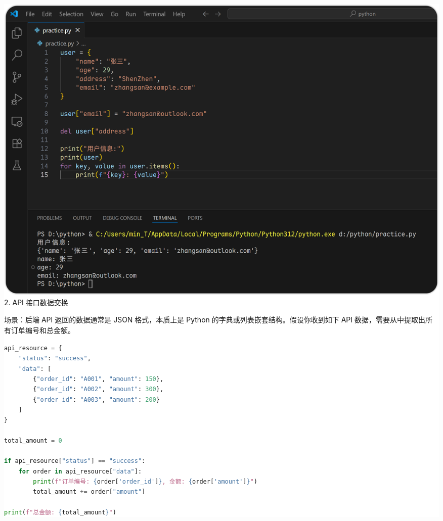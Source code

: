    ![](assets/4IUkrN3wLQ8Alf_CAQGnqnNksi7Zqwao4Jut3bNUU08=.png)
2. API 接口数据交换

   场景：后端 API 返回的数据通常是 JSON 格式，本质上是 Python 的字典或列表嵌套结构。假设你收到如下 API 数据，需要从中提取出所有订单编号和总金额。
   ```python
   api_resource = {
       "status": "success",
       "data": [
           {"order_id": "A001", "amount": 150},
           {"order_id": "A002", "amount": 300},
           {"order_id": "A003", "amount": 200}
       ]
   }

   total_amount = 0

   if api_resource["status"] == "success":
       for order in api_resource["data"]:
           print(f"订单编号: {order['order_id']}, 金额: {order['amount']}")
           total_amount += order["amount"]

   print(f"总金额: {total_amount}")
   ```